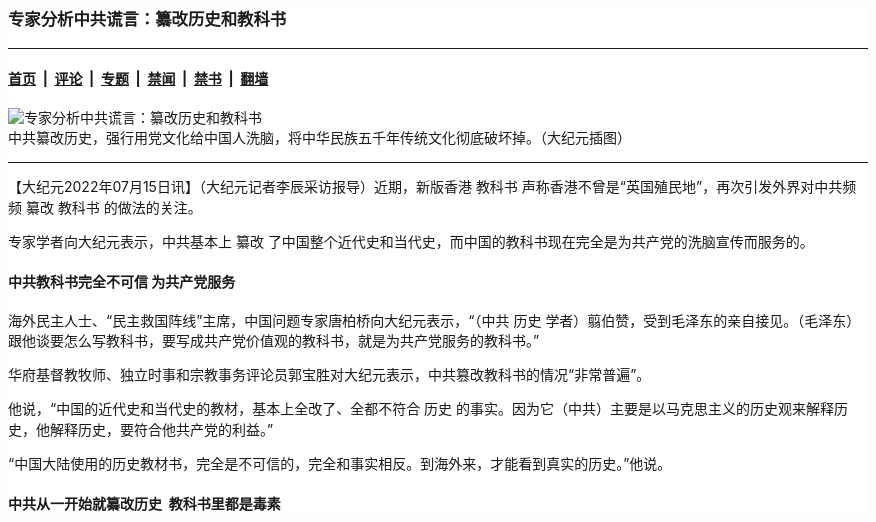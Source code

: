 ### 专家分析中共谎言：纂改历史和教科书

---

#### [首页](../../../..?n13781542) &nbsp;|&nbsp; [评论](../../../../../epoch-comment?n13781542) &nbsp;|&nbsp; [专题](../../../../../epoch-special?n13781542) &nbsp;|&nbsp; [禁闻](../../../../../epoch-news?n13781542) &nbsp;|&nbsp; [禁书](../../../../../books?n13781542) &nbsp;|&nbsp; [翻墙](https://github.com/gfw-breaker/nogfw/blob/master/README.md?n13781542)


<div><img alt="专家分析中共谎言：纂改历史和教科书" class="attachment-djy_600_400 size-djy_600_400 wp-post-image" src="https://i.epochtimes.com/assets/uploads/2020/02/610160959041017-600x400.gif"/>
<div class="caption">
 中共纂改历史，强行用党文化给中国人洗脑，将中华民族五千年传统文化彻底破坏掉。（大纪元插图）
</div></div><hr/><div class="post_content" id="artbody" itemprop="articleBody">
 
 <p>
  【大纪元2022年07月15日讯】（大纪元记者李辰采访报导）近期，新版香港
  <ok href="https://www.epochtimes.com/gb/tag/%E6%95%99%E7%A7%91%E4%B9%A6.html">
   教科书
  </ok>
  声称香港不曾是“英国殖民地”，再次引发外界对中共频频
  <ok href="https://www.epochtimes.com/gb/tag/%E7%BA%82%E6%94%B9.html">
   纂改
  </ok>
  <ok href="https://www.epochtimes.com/gb/tag/%E6%95%99%E7%A7%91%E4%B9%A6.html">
   教科书
  </ok>
  的做法的关注。
 </p>
 <p>
  专家学者向大纪元表示，中共基本上
  <ok href="https://www.epochtimes.com/gb/tag/%E7%BA%82%E6%94%B9.html">
   纂改
  </ok>
  了中国整个近代史和当代史，而中国的教科书现在完全是为共产党的洗脑宣传而服务的。
 </p>
 <h4>
  中共教科书完全不可信 为共产党服务
 </h4>
 <p>
  海外民主人士、“民主救国阵线”主席，中国问题专家唐柏桥向大纪元表示，“（中共
  <ok href="https://www.epochtimes.com/gb/tag/%E5%8E%86%E5%8F%B2.html">
   历史
  </ok>
  学者）翦伯赞，受到毛泽东的亲自接见。（毛泽东）跟他谈要怎么写教科书，要写成共产党价值观的教科书，就是为共产党服务的教科书。”
 </p>
 <p>
  华府基督教牧师、独立时事和宗教事务评论员郭宝胜对大纪元表示，中共篡改教科书的情况“非常普遍”。
 </p>
 <p>
  他说，“中国的近代史和当代史的教材，基本上全改了、全都不符合
  <ok href="https://www.epochtimes.com/gb/tag/%E5%8E%86%E5%8F%B2.html">
   历史
  </ok>
  的事实。因为它（中共）主要是以马克思主义的历史观来解释历史，他解释历史，要符合他共产党的利益。”
 </p>
 <p>
  “中国大陆使用的历史教材书，完全是不可信的，完全和事实相反。到海外来，才能看到真实的历史。”他说。
 </p>
 <h4>
  中共从一开始就纂改历史  教科书里都是毒素
 </h4>